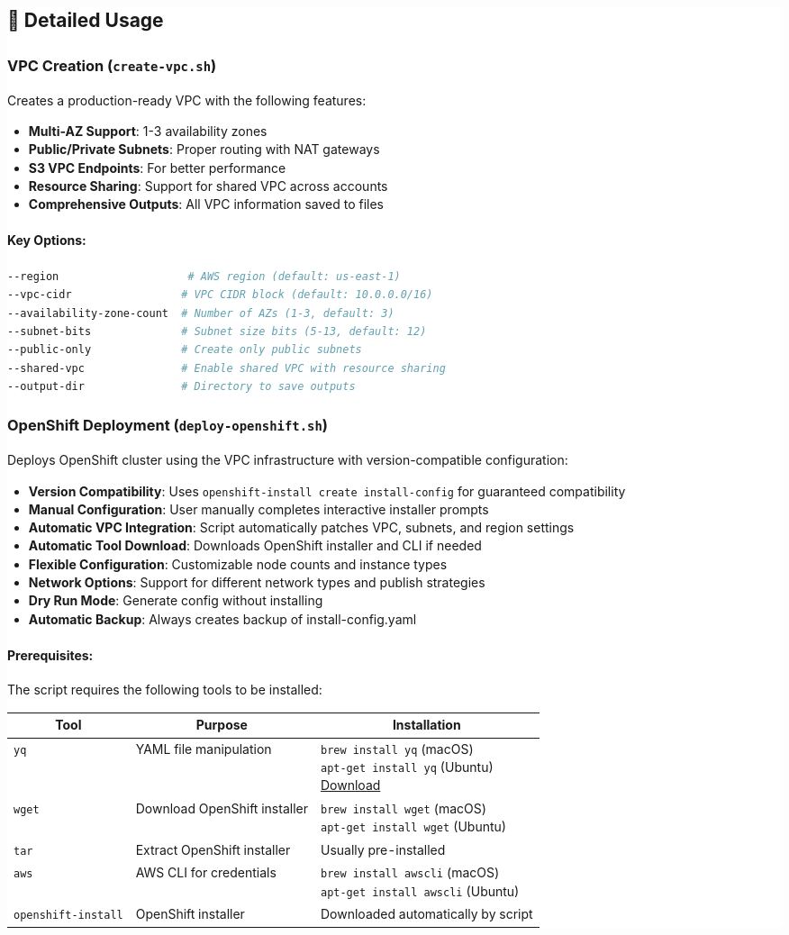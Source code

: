 ## 🔧 Detailed Usage

### VPC Creation (`create-vpc.sh`)

Creates a production-ready VPC with the following features:

- **Multi-AZ Support**: 1-3 availability zones
- **Public/Private Subnets**: Proper routing with NAT gateways
- **S3 VPC Endpoints**: For better performance
- **Resource Sharing**: Support for shared VPC across accounts
- **Comprehensive Outputs**: All VPC information saved to files

#### Key Options:

```bash
--region                    # AWS region (default: us-east-1)
--vpc-cidr                 # VPC CIDR block (default: 10.0.0.0/16)
--availability-zone-count  # Number of AZs (1-3, default: 3)
--subnet-bits              # Subnet size bits (5-13, default: 12)
--public-only              # Create only public subnets
--shared-vpc               # Enable shared VPC with resource sharing
--output-dir               # Directory to save outputs
```

### OpenShift Deployment (`deploy-openshift.sh`)

Deploys OpenShift cluster using the VPC infrastructure with version-compatible configuration:

- **Version Compatibility**: Uses `openshift-install create install-config` for guaranteed compatibility
- **Manual Configuration**: User manually completes interactive installer prompts
- **Automatic VPC Integration**: Script automatically patches VPC, subnets, and region settings
- **Automatic Tool Download**: Downloads OpenShift installer and CLI if needed
- **Flexible Configuration**: Customizable node counts and instance types
- **Network Options**: Support for different network types and publish strategies
- **Dry Run Mode**: Generate config without installing
- **Automatic Backup**: Always creates backup of install-config.yaml

#### Prerequisites:

The script requires the following tools to be installed:

| Tool | Purpose | Installation |
|------|---------|--------------|
| `yq` | YAML file manipulation | `brew install yq` (macOS)<br>`apt-get install yq` (Ubuntu)<br>[Download](https://github.com/mikefarah/yq) |
| `wget` | Download OpenShift installer | `brew install wget` (macOS)<br>`apt-get install wget` (Ubuntu) |
| `tar` | Extract OpenShift installer | Usually pre-installed |
| `aws` | AWS CLI for credentials | `brew install awscli` (macOS)<br>`apt-get install awscli` (Ubuntu) |
| `openshift-install` | OpenShift installer | Downloaded automatically by script |
